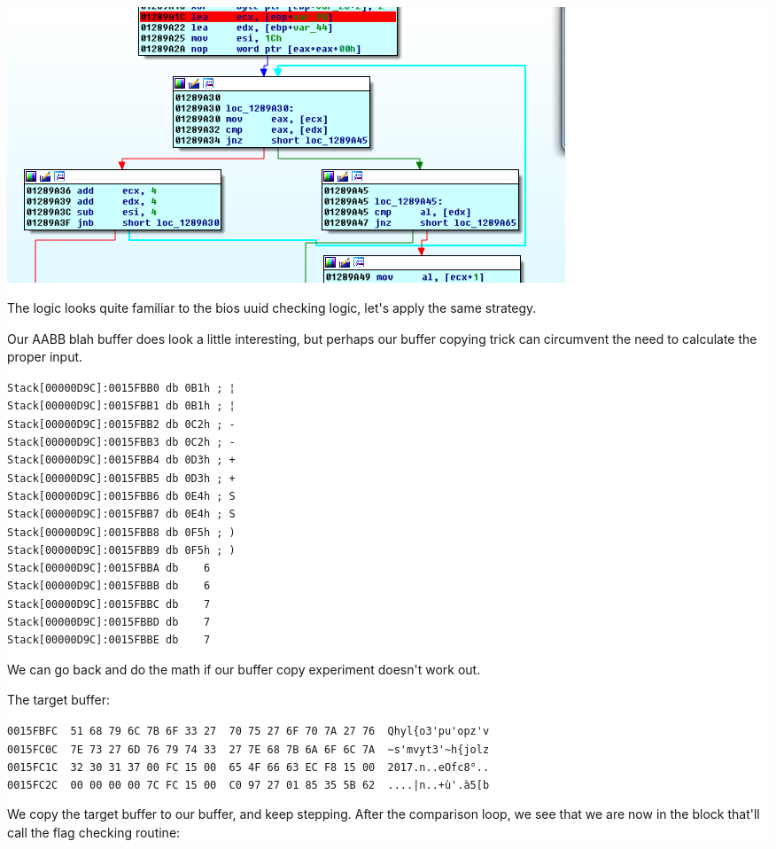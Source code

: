 ![loop-twin](/images/labyrenth2017/binary/3-loop-twin.png)

The logic looks quite familiar to the bios uuid checking logic, let's apply the same strategy.


Our AABB blah buffer does look a little interesting, but perhaps our buffer copying trick can circumvent the need to calculate the proper input.

```
Stack[00000D9C]:0015FBB0 db 0B1h ; ¦
Stack[00000D9C]:0015FBB1 db 0B1h ; ¦
Stack[00000D9C]:0015FBB2 db 0C2h ; -
Stack[00000D9C]:0015FBB3 db 0C2h ; -
Stack[00000D9C]:0015FBB4 db 0D3h ; +
Stack[00000D9C]:0015FBB5 db 0D3h ; +
Stack[00000D9C]:0015FBB6 db 0E4h ; S
Stack[00000D9C]:0015FBB7 db 0E4h ; S
Stack[00000D9C]:0015FBB8 db 0F5h ; )
Stack[00000D9C]:0015FBB9 db 0F5h ; )
Stack[00000D9C]:0015FBBA db    6
Stack[00000D9C]:0015FBBB db    6
Stack[00000D9C]:0015FBBC db    7
Stack[00000D9C]:0015FBBD db    7
Stack[00000D9C]:0015FBBE db    7
```

We can go back and do the math if our buffer copy experiment doesn't work out.

The target buffer:

```
0015FBFC  51 68 79 6C 7B 6F 33 27  70 75 27 6F 70 7A 27 76  Qhyl{o3'pu'opz'v
0015FC0C  7E 73 27 6D 76 79 74 33  27 7E 68 7B 6A 6F 6C 7A  ~s'mvyt3'~h{jolz
0015FC1C  32 30 31 37 00 FC 15 00  65 4F 66 63 EC F8 15 00  2017.n..eOfc8°..
0015FC2C  00 00 00 00 7C FC 15 00  C0 97 27 01 85 35 5B 62  ....|n..+ù'.à5[b
```

We copy the target buffer to our buffer, and keep stepping. After the comparison loop, we see that we are now in the block that'll call the flag checking routine:
